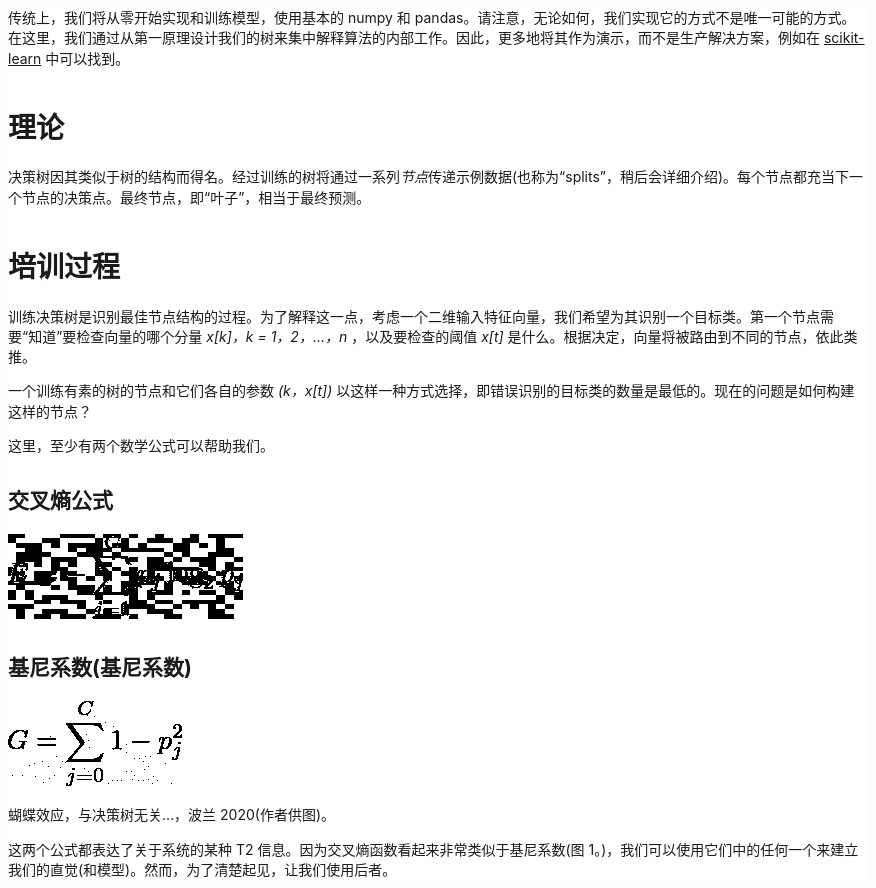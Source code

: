 传统上，我们将从零开始实现和训练模型，使用基本的 numpy 和 pandas。请注意，无论如何，我们实现它的方式不是唯一可能的方式。在这里，我们通过从第一原理设计我们的树来集中解释算法的内部工作。因此，更多地将其作为演示，而不是生产解决方案，例如在 [scikit-learn](https://scikit-learn.org/stable/modules/generated/sklearn.tree.DecisionTreeClassifier.html) 中可以找到。

# 理论

决策树因其类似于树的结构而得名。经过训练的树将通过一系列*节点*传递示例数据(也称为“splits”，稍后会详细介绍)。每个节点都充当下一个节点的决策点。最终节点，即“叶子”，相当于最终预测。

# 培训过程

训练决策树是识别最佳节点结构的过程。为了解释这一点，考虑一个二维输入特征向量，我们希望为其识别一个目标类。第一个节点需要“知道”要检查向量的哪个分量 *x[k]，k = 1，2，…，n* ，以及要检查的阈值 *x[t]* 是什么。根据决定，向量将被路由到不同的节点，依此类推。

一个训练有素的树的节点和它们各自的参数 *(k，x[t])* 以这样一种方式选择，即错误识别的目标类的数量是最低的。现在的问题是如何构建这样的节点？

这里，至少有两个数学公式可以帮助我们。

## 交叉熵公式

![](img/0bfb5659836116578d3fc958926fdf18.png)

## 基尼系数(基尼系数)

![](img/ce3baae3abc0600740cd3c47350313cf.png)

蝴蝶效应，与决策树无关…，波兰 2020(作者供图)。

这两个公式都表达了关于系统的某种 T2 信息。因为交叉熵函数看起来非常类似于基尼系数(图 1。)，我们可以使用它们中的任何一个来建立我们的直觉(和模型)。然而，为了清楚起见，让我们使用后者。
